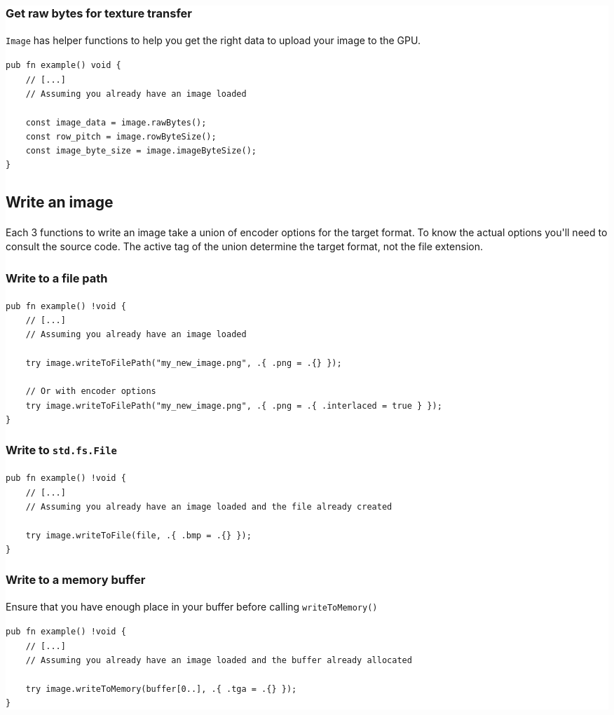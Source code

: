 ### Get raw bytes for texture transfer

`Image` has helper functions to help you get the right data to upload your image to the GPU.

```zig
pub fn example() void {
    // [...]
    // Assuming you already have an image loaded

    const image_data = image.rawBytes();
    const row_pitch = image.rowByteSize();
    const image_byte_size = image.imageByteSize();
}
```

## Write an image

Each 3 functions to write an image take a union of encoder options for the target format. To know the actual options you'll need to consult the source code. The active tag of the union determine the target format, not the file extension.

### Write to a file path

```zig
pub fn example() !void {
    // [...]
    // Assuming you already have an image loaded

    try image.writeToFilePath("my_new_image.png", .{ .png = .{} });

    // Or with encoder options
    try image.writeToFilePath("my_new_image.png", .{ .png = .{ .interlaced = true } });
}
```

### Write to `std.fs.File`

```zig
pub fn example() !void {
    // [...]
    // Assuming you already have an image loaded and the file already created

    try image.writeToFile(file, .{ .bmp = .{} });
}
```

### Write to a memory buffer

Ensure that you have enough place in your buffer before calling `writeToMemory()`

```zig
pub fn example() !void {
    // [...]
    // Assuming you already have an image loaded and the buffer already allocated

    try image.writeToMemory(buffer[0..], .{ .tga = .{} });
}
```
